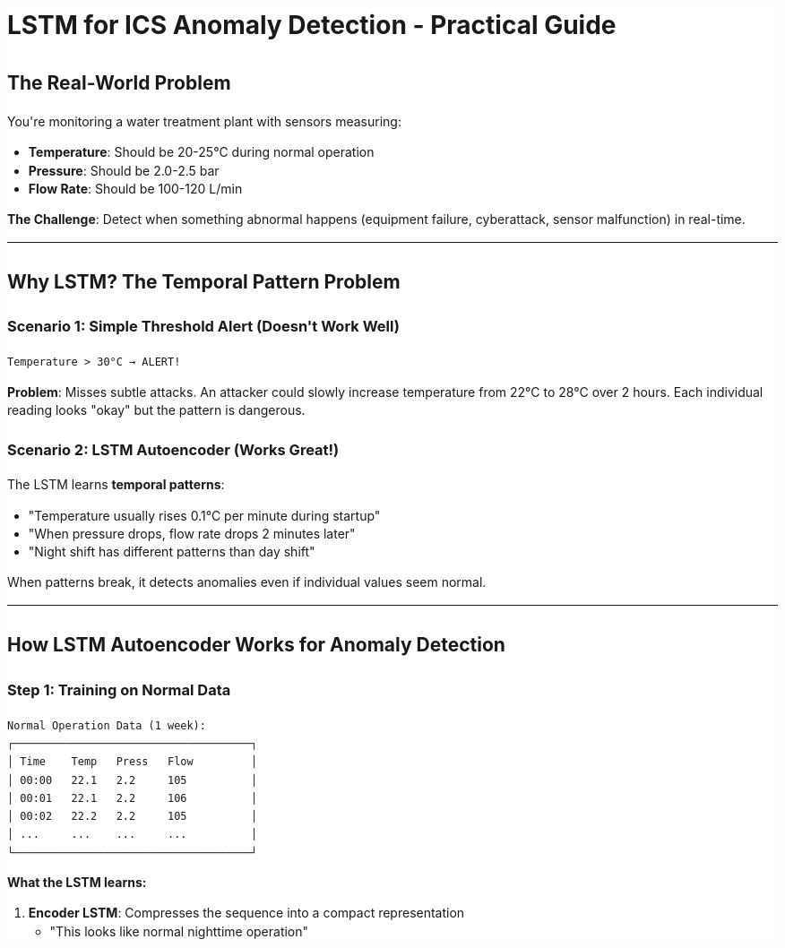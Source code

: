 # LSTM for ICS Anomaly Detection - Practical Guide

## The Real-World Problem

You're monitoring a water treatment plant with sensors measuring:
- **Temperature**: Should be 20-25°C during normal operation
- **Pressure**: Should be 2.0-2.5 bar
- **Flow Rate**: Should be 100-120 L/min

**The Challenge**: Detect when something abnormal happens (equipment failure, cyberattack, sensor malfunction) in real-time.

---

## Why LSTM? The Temporal Pattern Problem

### Scenario 1: Simple Threshold Alert (Doesn't Work Well)
```
Temperature > 30°C → ALERT!
```

**Problem**: Misses subtle attacks. An attacker could slowly increase temperature from 22°C to 28°C over 2 hours. Each individual reading looks "okay" but the pattern is dangerous.

### Scenario 2: LSTM Autoencoder (Works Great!)
The LSTM learns **temporal patterns**:
- "Temperature usually rises 0.1°C per minute during startup"
- "When pressure drops, flow rate drops 2 minutes later"
- "Night shift has different patterns than day shift"

When patterns break, it detects anomalies even if individual values seem normal.

---

## How LSTM Autoencoder Works for Anomaly Detection

### Step 1: Training on Normal Data

```
Normal Operation Data (1 week):
┌─────────────────────────────────────┐
│ Time    Temp   Press   Flow         │
│ 00:00   22.1   2.2     105          │
│ 00:01   22.1   2.2     106          │
│ 00:02   22.2   2.2     105          │
│ ...     ...    ...     ...          │
└─────────────────────────────────────┘
```

**What the LSTM learns:**
1. **Encoder LSTM**: Compresses the sequence into a compact representation
   - "This looks like normal nighttime operation"
   